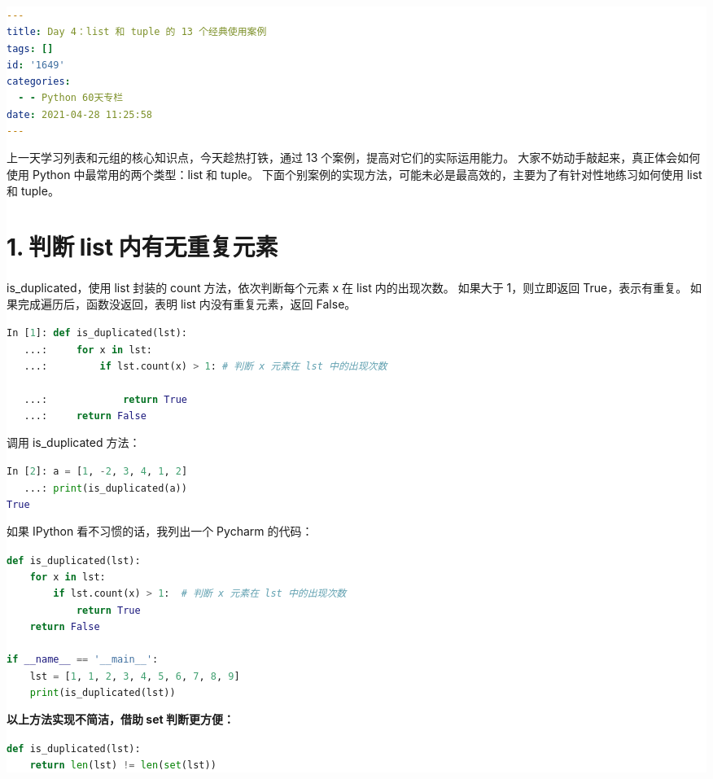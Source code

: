 ```yaml
---
title: Day 4：list 和 tuple 的 13 个经典使用案例
tags: []
id: '1649'
categories:
  - - Python 60天专栏
date: 2021-04-28 11:25:58
---
```


上一天学习列表和元组的核心知识点，今天趁热打铁，通过 13 个案例，提高对它们的实际运用能力。 大家不妨动手敲起来，真正体会如何使用 Python 中最常用的两个类型：list 和 tuple。 下面个别案例的实现方法，可能未必是最高效的，主要为了有针对性地练习如何使用 list 和 tuple。

# 1\. 判断 list 内有无重复元素

is\_duplicated，使用 list 封装的 count 方法，依次判断每个元素 x 在 list 内的出现次数。 如果大于 1，则立即返回 True，表示有重复。 如果完成遍历后，函数没返回，表明 list 内没有重复元素，返回 False。

```python
In [1]: def is_duplicated(lst):
   ...:     for x in lst:
   ...:         if lst.count(x) > 1: # 判断 x 元素在 lst 中的出现次数

   ...:             return True
   ...:     return False
```

调用 is\_duplicated 方法：

```python
In [2]: a = [1, -2, 3, 4, 1, 2]
   ...: print(is_duplicated(a))
True
```

如果 IPython 看不习惯的话，我列出一个 Pycharm 的代码：

```python
def is_duplicated(lst):
    for x in lst:
        if lst.count(x) > 1:  # 判断 x 元素在 lst 中的出现次数
            return True
    return False

if __name__ == '__main__':
    lst = [1, 1, 2, 3, 4, 5, 6, 7, 8, 9]
    print(is_duplicated(lst))
```

**以上方法实现不简洁，借助 set 判断更方便：**

```python
def is_duplicated(lst):
    return len(lst) != len(set(lst))
```
